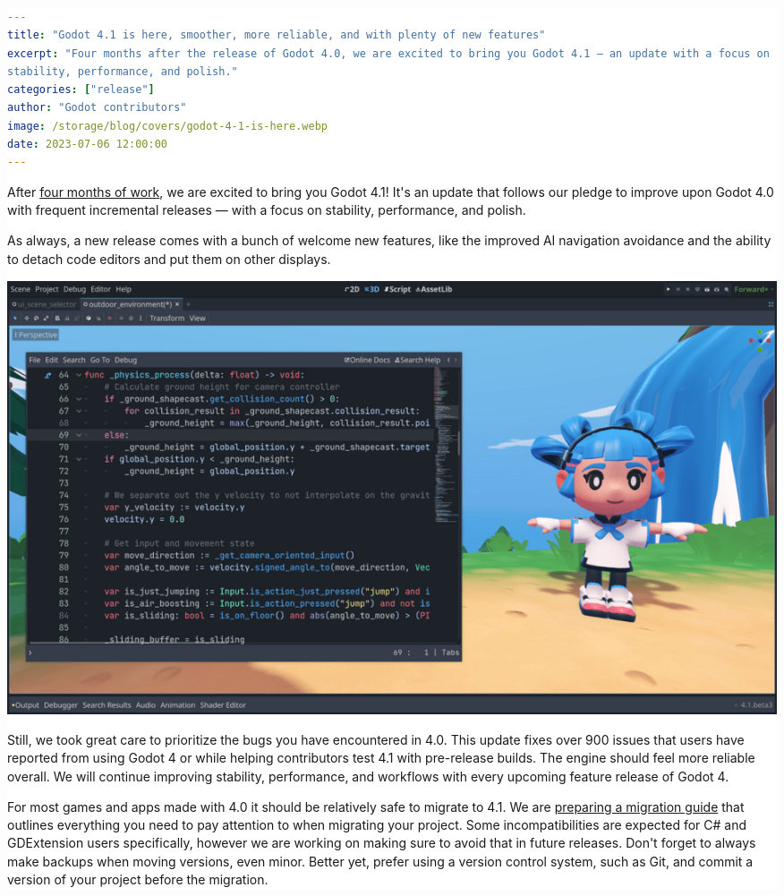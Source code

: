 ```yaml
---
title: "Godot 4.1 is here, smoother, more reliable, and with plenty of new features"
excerpt: "Four months after the release of Godot 4.0, we are excited to bring you Godot 4.1 — an update with a focus on stability, performance, and polish."
categories: ["release"]
author: "Godot contributors"
image: /storage/blog/covers/godot-4-1-is-here.webp
date: 2023-07-06 12:00:00
---
```


After [four months of work](/article/godot-4-0-sets-sail), we are excited to bring you Godot 4.1! It's an update that follows our pledge to improve upon Godot 4.0 with frequent incremental releases — with a focus on stability, performance, and polish.

As always, a new release comes with a bunch of welcome new features, like the improved AI navigation avoidance and the ability to detach code editors and put them on other displays.

![The code editor detached from the main editor window](/storage/blog/godot-4-1-is-here/detached-code-editor.png)

Still, we took great care to prioritize the bugs you have encountered in 4.0. This update fixes over 900 issues that users have reported from using Godot 4 or while helping contributors test 4.1 with pre-release builds. The engine should feel more reliable overall. We will continue improving stability, performance, and workflows with every upcoming feature release of Godot 4.

For most games and apps made with 4.0 it should be relatively safe to migrate to 4.1. We are [preparing a migration guide](https://github.com/godotengine/godot-docs/pull/7611) that outlines everything you need to pay attention to when migrating your project. Some incompatibilities are expected for C# and GDExtension users specifically, however we are working on making sure to avoid that in future releases. Don't forget to always make backups when moving versions, even minor. Better yet, prefer using a version control system, such as Git, and commit a version of your project before the migration.
